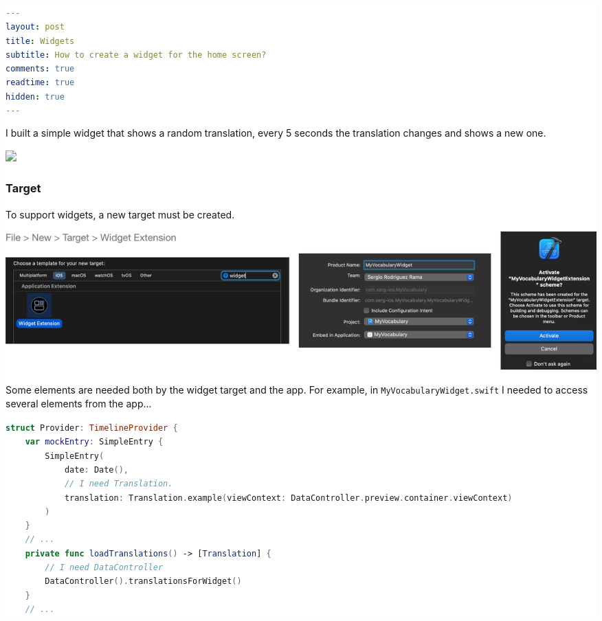 ```yaml
---
layout: post
title: Widgets
subtitle: How to create a widget for the home screen?
comments: true
readtime: true
hidden: true
---
```


I built a simple widget that shows a random translation, every 5 seconds the translation changes and shows a new one.

<img src="../assets/img/my-vocabulary/widget/widget.png" width="300" class="center">

### Target

To support widgets, a new target must be created.

<img src="../assets/img/my-vocabulary/widget/new_target.jpg" class="center">

Some elements are needed both by the widget target and the app. For example, in `MyVocabularyWidget.swift` I needed to access several elements from the app...

```swift
struct Provider: TimelineProvider {
    var mockEntry: SimpleEntry {
        SimpleEntry(
            date: Date(),
            // I need Translation.
            translation: Translation.example(viewContext: DataController.preview.container.viewContext)
        )
    }
    // ...
    private func loadTranslations() -> [Translation] {
        // I need DataController
        DataController().translationsForWidget()
    }
    // ...
```
